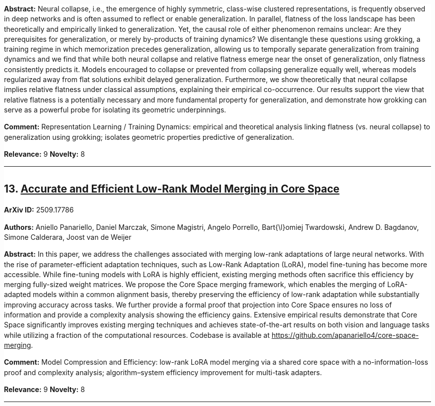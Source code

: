**Abstract:** Neural collapse, i.e., the emergence of highly symmetric, class-wise clustered representations, is frequently observed in deep networks and is often assumed to reflect or enable generalization. In parallel, flatness of the loss landscape has been theoretically and empirically linked to generalization. Yet, the causal role of either phenomenon remains unclear: Are they prerequisites for generalization, or merely by-products of training dynamics? We disentangle these questions using grokking, a training regime in which memorization precedes generalization, allowing us to temporally separate generalization from training dynamics and we find that while both neural collapse and relative flatness emerge near the onset of generalization, only flatness consistently predicts it. Models encouraged to collapse or prevented from collapsing generalize equally well, whereas models regularized away from flat solutions exhibit delayed generalization. Furthermore, we show theoretically that neural collapse implies relative flatness under classical assumptions, explaining their empirical co-occurrence. Our results support the view that relative flatness is a potentially necessary and more fundamental property for generalization, and demonstrate how grokking can serve as a powerful probe for isolating its geometric underpinnings.

**Comment:** Representation Learning / Training Dynamics: empirical and theoretical analysis linking flatness (vs. neural collapse) to generalization using grokking; isolates geometric properties predictive of generalization.

**Relevance:** 9
**Novelty:** 8

---

## 13. [Accurate and Efficient Low-Rank Model Merging in Core Space](https://arxiv.org/abs/2509.17786) <a id="link13"></a>

**ArXiv ID:** 2509.17786

**Authors:** Aniello Panariello, Daniel Marczak, Simone Magistri, Angelo Porrello, Bart{\l}omiej Twardowski, Andrew D. Bagdanov, Simone Calderara, Joost van de Weijer

**Abstract:** In this paper, we address the challenges associated with merging low-rank adaptations of large neural networks. With the rise of parameter-efficient adaptation techniques, such as Low-Rank Adaptation (LoRA), model fine-tuning has become more accessible. While fine-tuning models with LoRA is highly efficient, existing merging methods often sacrifice this efficiency by merging fully-sized weight matrices. We propose the Core Space merging framework, which enables the merging of LoRA-adapted models within a common alignment basis, thereby preserving the efficiency of low-rank adaptation while substantially improving accuracy across tasks. We further provide a formal proof that projection into Core Space ensures no loss of information and provide a complexity analysis showing the efficiency gains. Extensive empirical results demonstrate that Core Space significantly improves existing merging techniques and achieves state-of-the-art results on both vision and language tasks while utilizing a fraction of the computational resources. Codebase is available at https://github.com/apanariello4/core-space-merging.

**Comment:** Model Compression and Efficiency: low-rank LoRA model merging via a shared core space with a no-information-loss proof and complexity analysis; algorithm–system efficiency improvement for multi-task adapters.

**Relevance:** 9
**Novelty:** 8

---
